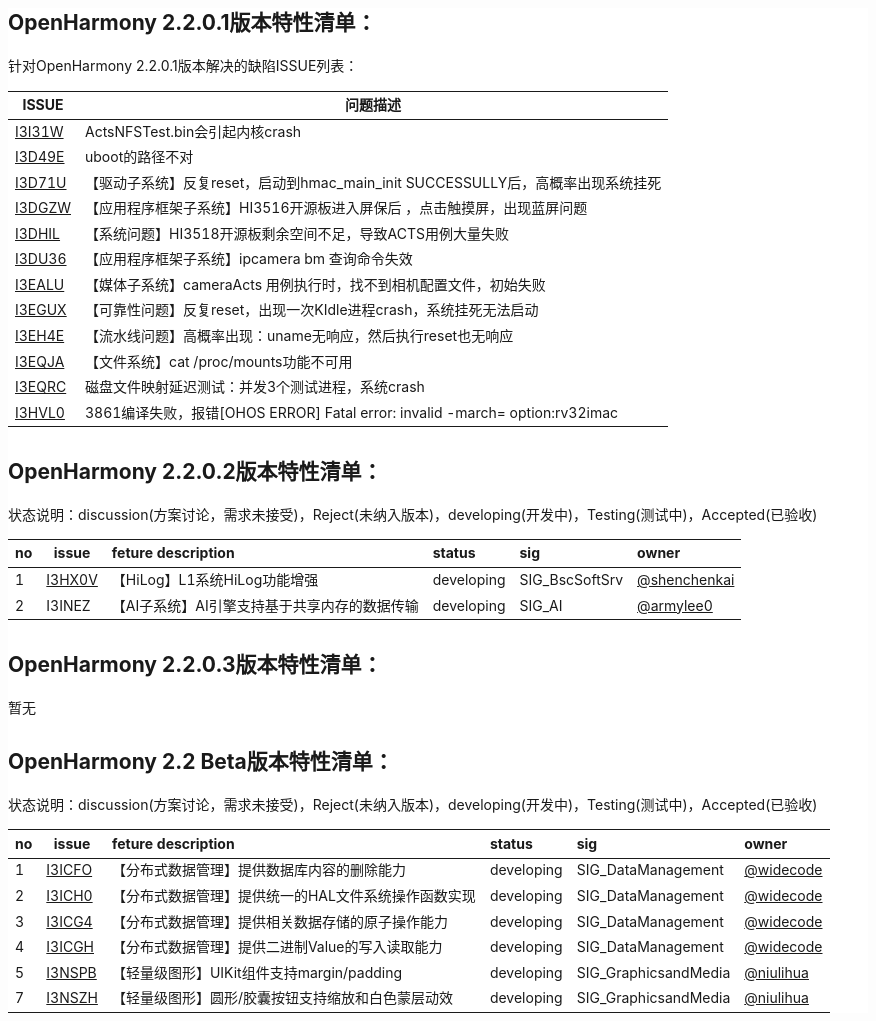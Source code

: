 ## OpenHarmony 2.2.0.1版本特性清单：

针对OpenHarmony 2.2.0.1版本解决的缺陷ISSUE列表：

| ISSUE                                                        | 问题描述                                                     |
| ------------------------------------------------------------ | ------------------------------------------------------------ |
| [I3I31W](https://e.gitee.com/open_harmony/unset_project?issue=I3I31W) | ActsNFSTest.bin会引起内核crash                               |
| [I3D49E](https://e.gitee.com/open_harmony/issues/list?issue=I3D49E) | uboot的路径不对                                              |
| [I3D71U](https://e.gitee.com/open_harmony/issues/list?issue=I3D71U) | 【驱动子系统】反复reset，启动到hmac_main_init SUCCESSULLY后，高概率出现系统挂死 |
| [I3DGZW](https://e.gitee.com/open_harmony/issues/list?issue=I3DGZW) | 【应用程序框架子系统】HI3516开源板进入屏保后 ，点击触摸屏，出现蓝屏问题 |
| [I3DHIL](https://e.gitee.com/open_harmony/issues/list?issue=I3DHIL) | 【系统问题】HI3518开源板剩余空间不足，导致ACTS用例大量失败   |
| [I3DU36](https://e.gitee.com/open_harmony/issues/list?issue=I3DU36) | 【应用程序框架子系统】ipcamera bm 查询命令失效               |
| [I3EALU](https://e.gitee.com/open_harmony/issues/list?issue=I3EALU) | 【媒体子系统】cameraActs 用例执行时，找不到相机配置文件，初始失败 |
| [I3EGUX](https://e.gitee.com/open_harmony/issues/list?issue=I3EGUX) | 【可靠性问题】反复reset，出现一次KIdle进程crash，系统挂死无法启动 |
| [I3EH4E](https://e.gitee.com/open_harmony/issues/list?issue=I3EH4E) | 【流水线问题】高概率出现：uname无响应，然后执行reset也无响应 |
| [I3EQJA](https://e.gitee.com/open_harmony/issues/list?issue=I3EQJA) | 【文件系统】cat /proc/mounts功能不可用                       |
| [I3EQRC](https://e.gitee.com/open_harmony/issues/list?issue=I3EQRC) | 磁盘文件映射延迟测试：并发3个测试进程，系统crash             |
| [I3HVL0](https://e.gitee.com/open_harmony/issues/list?issue=I3HVL0) | 3861编译失败，报错[OHOS ERROR] Fatal error: invalid -march= option:rv32imac |

## OpenHarmony 2.2.0.2版本特性清单：

状态说明：discussion(方案讨论，需求未接受)，Reject(未纳入版本)，developing(开发中)，Testing(测试中)，Accepted(已验收)

| no   | issue                                                        | feture description                           | status     | sig            | owner                                         |
| :--- | ------------------------------------------------------------ | :------------------------------------------- | :--------- | :------------- | :-------------------------------------------- |
| 1    | [I3HX0V](https://gitee.com/openharmony/hiviewdfx_hilog_lite/issues/I3HX0V) | 【HiLog】L1系统HiLog功能增强                 | developing | SIG_BscSoftSrv | [@shenchenkai](https://gitee.com/shenchenkai) |
| 2    | I3INEZ                                                       | 【AI子系统】AI引擎支持基于共享内存的数据传输 | developing | SIG_AI         | [@armylee0](https://gitee.com/armylee0)       |

## OpenHarmony 2.2.0.3版本特性清单：

暂无

## OpenHarmony 2.2 Beta版本特性清单：

 状态说明：discussion(方案讨论，需求未接受)，Reject(未纳入版本)，developing(开发中)，Testing(测试中)，Accepted(已验收)

| no   | issue                                                        | feture description                                  | status     | sig                  | owner                                   |
| :--- | ------------------------------------------------------------ | :-------------------------------------------------- | :--------- | :------------------- | :-------------------------------------- |
| 1    | [I3ICFO](https://gitee.com/openharmony/utils_native_lite/issues/I3ICFO) | 【分布式数据管理】提供数据库内容的删除能力          | developing | SIG_DataManagement   | [@widecode](https://gitee.com/widecode) |
| 2    | [I3ICH0](https://gitee.com/openharmony/utils_native_lite/issues/I3ICH0) | 【分布式数据管理】提供统一的HAL文件系统操作函数实现 | developing | SIG_DataManagement   | [@widecode](https://gitee.com/widecode) |
| 3    | [I3ICG4](https://gitee.com/openharmony/utils_native_lite/issues/I3ICG4) | 【分布式数据管理】提供相关数据存储的原子操作能力    | developing | SIG_DataManagement   | [@widecode](https://gitee.com/widecode) |
| 4    | [I3ICGH](https://gitee.com/openharmony/utils_native_lite/issues/I3ICGH) | 【分布式数据管理】提供二进制Value的写入读取能力     | developing | SIG_DataManagement   | [@widecode](https://gitee.com/widecode) |
| 5    | [I3NSPB](https://gitee.com/openharmony/graphic_ui/issues/I3NSPB) | 【轻量级图形】UIKit组件支持margin/padding           | developing | SIG_GraphicsandMedia | [@niulihua](https://gitee.com/niulihua) |
| 7    | [I3NSZH](https://gitee.com/openharmony/graphic_ui/issues/I3NSZH) | 【轻量级图形】圆形/胶囊按钮支持缩放和白色蒙层动效   | developing | SIG_GraphicsandMedia | [@niulihua](https://gitee.com/niulihua) |
